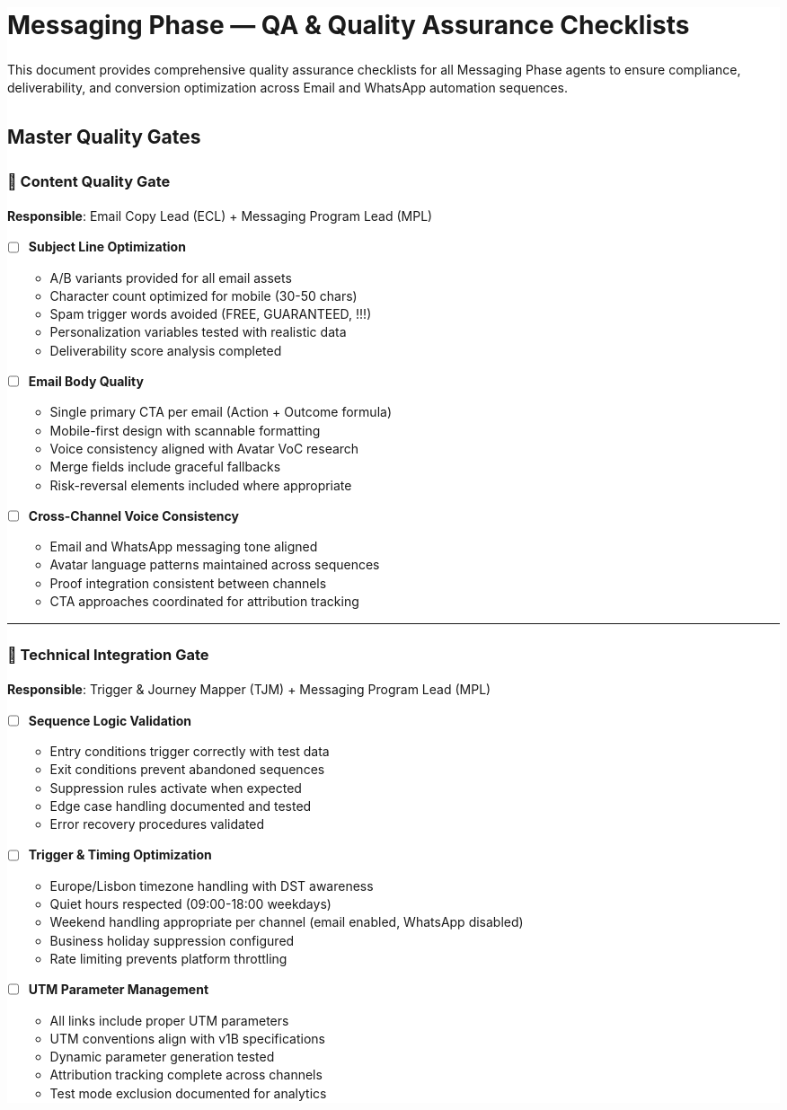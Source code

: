 # Messaging Phase — QA & Quality Assurance Checklists

This document provides comprehensive quality assurance checklists for all Messaging Phase agents to ensure compliance, deliverability, and conversion optimization across Email and WhatsApp automation sequences.

## Master Quality Gates

### 🎯 Content Quality Gate
**Responsible**: Email Copy Lead (ECL) + Messaging Program Lead (MPL)

- [ ] **Subject Line Optimization**
  - A/B variants provided for all email assets
  - Character count optimized for mobile (30-50 chars)
  - Spam trigger words avoided (FREE, GUARANTEED, !!!)
  - Personalization variables tested with realistic data
  - Deliverability score analysis completed

- [ ] **Email Body Quality**
  - Single primary CTA per email (Action + Outcome formula)
  - Mobile-first design with scannable formatting
  - Voice consistency aligned with Avatar VoC research
  - Merge fields include graceful fallbacks
  - Risk-reversal elements included where appropriate

- [ ] **Cross-Channel Voice Consistency**
  - Email and WhatsApp messaging tone aligned
  - Avatar language patterns maintained across sequences
  - Proof integration consistent between channels
  - CTA approaches coordinated for attribution tracking

---

### 🔧 Technical Integration Gate
**Responsible**: Trigger & Journey Mapper (TJM) + Messaging Program Lead (MPL)

- [ ] **Sequence Logic Validation**
  - Entry conditions trigger correctly with test data
  - Exit conditions prevent abandoned sequences
  - Suppression rules activate when expected
  - Edge case handling documented and tested
  - Error recovery procedures validated

- [ ] **Trigger & Timing Optimization**
  - Europe/Lisbon timezone handling with DST awareness
  - Quiet hours respected (09:00-18:00 weekdays)
  - Weekend handling appropriate per channel (email enabled, WhatsApp disabled)
  - Business holiday suppression configured
  - Rate limiting prevents platform throttling

- [ ] **UTM Parameter Management**
  - All links include proper UTM parameters
  - UTM conventions align with v1B specifications
  - Dynamic parameter generation tested
  - Attribution tracking complete across channels
  - Test mode exclusion documented for analytics
